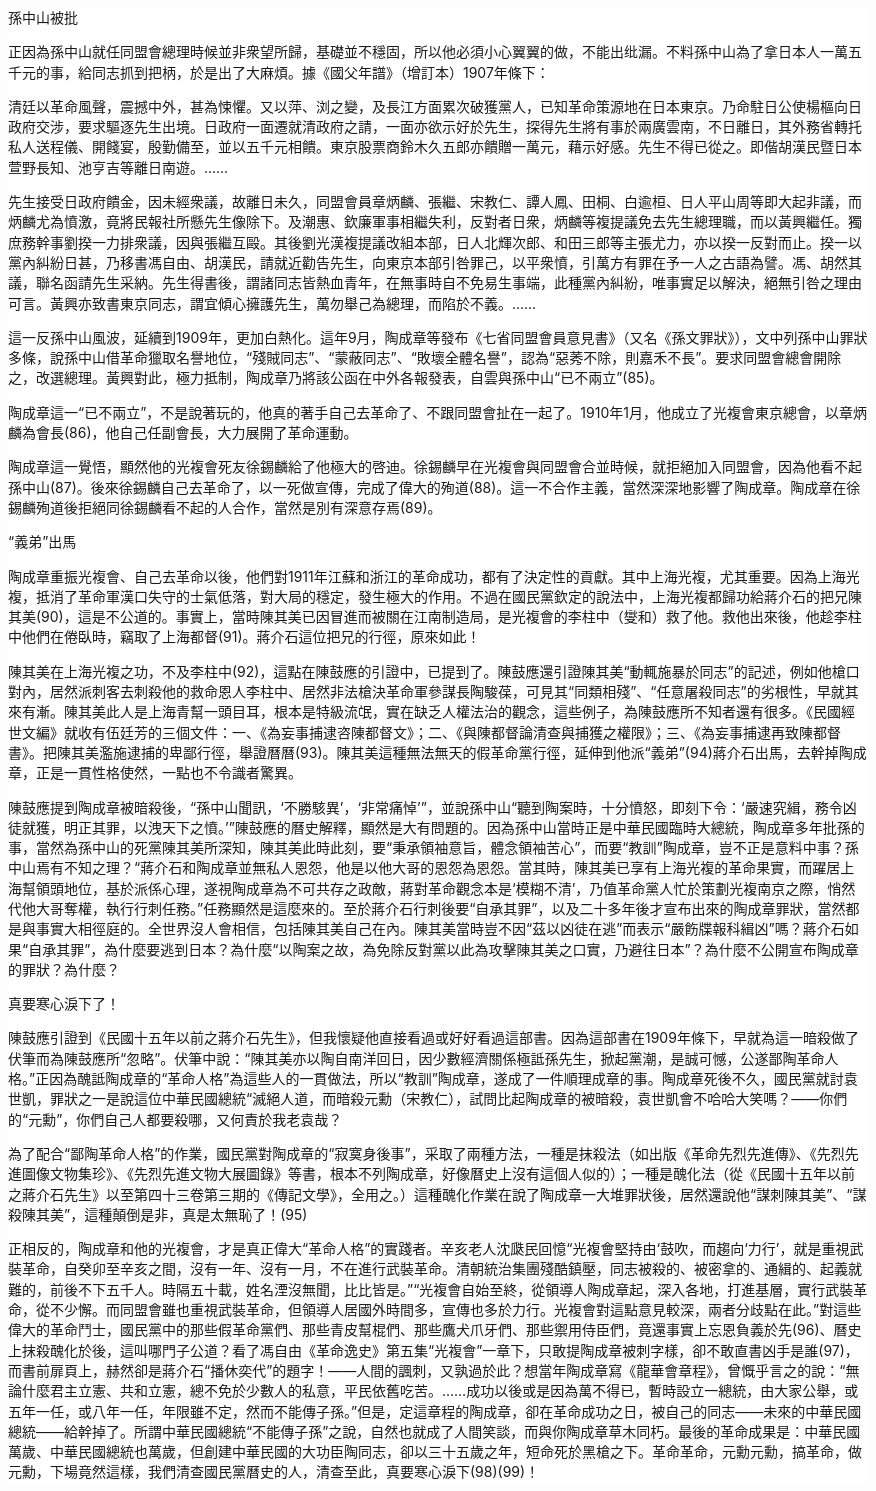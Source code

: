 孫中山被批

正因為孫中山就任同盟會總理時候並非衆望所歸，基礎並不穩固，所以他必須小心翼翼的做，不能出纰漏。不料孫中山為了拿日本人一萬五千元的事，給同志抓到把柄，於是出了大麻煩。據《國父年譜》（增訂本）1907年條下：

清廷以革命風聲，震撼中外，甚為悚懼。又以萍、浏之變，及長江方面累次破獲黨人，已知革命策源地在日本東京。乃命駐日公使楊樞向日政府交涉，要求驅逐先生出境。日政府一面遷就清政府之請，一面亦欲示好於先生，探得先生將有事於兩廣雲南，不日離日，其外務省轉托私人送程儀、開餞宴，殷勤備至，並以五千元相饋。東京股票商鈴木久五郎亦饋贈一萬元，藉示好感。先生不得已從之。即偕胡漢民暨日本萱野長知、池亨吉等離日南遊。……

先生接受日政府饋金，因未經衆議，故離日未久，同盟會員章炳麟、張繼、宋教仁、譚人鳳、田桐、白逾桓、日人平山周等即大起非議，而炳麟尤為憤激，竟將民報社所懸先生像除下。及潮惠、欽廉軍事相繼失利，反對者日衆，炳麟等複提議免去先生總理職，而以黃興繼任。獨庶務幹事劉揆一力排衆議，因與張繼互毆。其後劉光漢複提議改組本部，日人北輝次郎、和田三郎等主張尤力，亦以揆一反對而止。揆一以黨內糾紛日甚，乃移書馮自由、胡漢民，請就近勸告先生，向東京本部引咎罪己，以平衆憤，引萬方有罪在予一人之古語為譬。馮、胡然其議，聯名函請先生采納。先生得書後，謂諸同志皆熱血青年，在無事時自不免易生事端，此種黨內糾紛，唯事實足以解決，絕無引咎之理由可言。黃興亦致書東京同志，謂宜傾心擁護先生，萬勿舉己為總理，而陷於不義。……

這一反孫中山風波，延續到1909年，更加白熱化。這年9月，陶成章等發布《七省同盟會員意見書》（又名《孫文罪狀》），文中列孫中山罪狀多條，說孫中山借革命獵取名譽地位，“殘賊同志”、“蒙蔽同志”、“敗壞全體名譽”，認為“惡莠不除，則嘉禾不長”。要求同盟會總會開除之，改選總理。黃興對此，極力抵制，陶成章乃將該公函在中外各報發表，自雲與孫中山“已不兩立”(85)。

陶成章這一“已不兩立”，不是說著玩的，他真的著手自己去革命了、不跟同盟會扯在一起了。1910年1月，他成立了光複會東京總會，以章炳麟為會長(86)，他自己任副會長，大力展開了革命運動。

陶成章這一覺悟，顯然他的光複會死友徐錫麟給了他極大的啓迪。徐錫麟早在光複會與同盟會合並時候，就拒絕加入同盟會，因為他看不起孫中山(87)。後來徐錫麟自己去革命了，以一死做宣傳，完成了偉大的殉道(88)。這一不合作主義，當然深深地影響了陶成章。陶成章在徐錫麟殉道後拒絕同徐錫麟看不起的人合作，當然是別有深意存焉(89)。

“義弟”出馬

陶成章重振光複會、自己去革命以後，他們對1911年江蘇和浙江的革命成功，都有了決定性的貢獻。其中上海光複，尤其重要。因為上海光複，抵消了革命軍漢口失守的士氣低落，對大局的穩定，發生極大的作用。不過在國民黨欽定的說法中，上海光複都歸功給蔣介石的把兄陳其美(90)，這是不公道的。事實上，當時陳其美已因冒進而被關在江南制造局，是光複會的李柱中（燮和）救了他。救他出來後，他趁李柱中他們在倦臥時，竊取了上海都督(91)。蔣介石這位把兄的行徑，原來如此！

陳其美在上海光複之功，不及李柱中(92)，這點在陳鼓應的引證中，已提到了。陳鼓應還引證陳其美“動輒施暴於同志”的記述，例如他槍口對內，居然派刺客去刺殺他的救命恩人李柱中、居然非法槍決革命軍參謀長陶駿葆，可見其“同類相殘”、“任意屠殺同志”的劣根性，早就其來有漸。陳其美此人是上海青幫一頭目耳，根本是特級流氓，實在缺乏人權法治的觀念，這些例子，為陳鼓應所不知者還有很多。《民國經世文編》就收有伍廷芳的三個文件：一、《為妄事捕逮咨陳都督文》；二、《與陳都督論清查與捕獲之權限》；三、《為妄事捕逮再致陳都督書》。把陳其美濫施逮捕的卑鄙行徑，舉證曆曆(93)。陳其美這種無法無天的假革命黨行徑，延伸到他派“義弟”(94)蔣介石出馬，去幹掉陶成章，正是一貫性格使然，一點也不令識者驚異。

陳鼓應提到陶成章被暗殺後，“孫中山聞訊，‘不勝駭異’，‘非常痛悼’”，並說孫中山“聽到陶案時，十分憤怒，即刻下令：‘嚴速究緝，務令凶徒就獲，明正其罪，以洩天下之憤。’”陳鼓應的曆史解釋，顯然是大有問題的。因為孫中山當時正是中華民國臨時大總統，陶成章多年批孫的事，當然為孫中山的死黨陳其美所深知，陳其美此時此刻，要“秉承領袖意旨，體念領袖苦心”，而要“教訓”陶成章，豈不正是意料中事？孫中山焉有不知之理？“蔣介石和陶成章並無私人恩怨，他是以他大哥的恩怨為恩怨。當其時，陳其美已享有上海光複的革命果實，而躍居上海幫領頭地位，基於派係心理，遂視陶成章為不可共存之政敵，蔣對革命觀念本是‘模糊不清’，乃值革命黨人忙於策劃光複南京之際，悄然代他大哥奪權，執行行刺任務。”任務顯然是這麼來的。至於蔣介石行刺後要“自承其罪”，以及二十多年後才宣布出來的陶成章罪狀，當然都是與事實大相徑庭的。全世界沒人會相信，包括陳其美自己在內。陳其美當時豈不因“茲以凶徒在逃”而表示“嚴飭牒報科緝凶”嗎？蔣介石如果“自承其罪”，為什麼要逃到日本？為什麼“以陶案之故，為免除反對黨以此為攻擊陳其美之口實，乃避往日本”？為什麼不公開宣布陶成章的罪狀？為什麼？

真要寒心淚下了！

陳鼓應引證到《民國十五年以前之蔣介石先生》，但我懷疑他直接看過或好好看過這部書。因為這部書在1909年條下，早就為這一暗殺做了伏筆而為陳鼓應所“忽略”。伏筆中說：“陳其美亦以陶自南洋回日，因少數經濟關係極詆孫先生，掀起黨潮，是誠可憾，公遂鄙陶革命人格。”正因為醜詆陶成章的“革命人格”為這些人的一貫做法，所以“教訓”陶成章，遂成了一件順理成章的事。陶成章死後不久，國民黨就討袁世凱，罪狀之一是說這位中華民國總統“滅絕人道，而暗殺元勳（宋教仁），試問比起陶成章的被暗殺，袁世凱會不哈哈大笑嗎？——你們的“元勳”，你們自己人都要殺哪，又何責於我老袁哉？

為了配合“鄙陶革命人格”的作業，國民黨對陶成章的“寂寞身後事”，采取了兩種方法，一種是抹殺法（如出版《革命先烈先進傳》、《先烈先進圖像文物集珍》、《先烈先進文物大展圖錄》等書，根本不列陶成章，好像曆史上沒有這個人似的）；一種是醜化法（從《民國十五年以前之蔣介石先生》以至第四十三卷第三期的《傳記文學》，全用之。）這種醜化作業在說了陶成章一大堆罪狀後，居然還說他“謀刺陳其美”、“謀殺陳其美”，這種顛倒是非，真是太無恥了！(95)

正相反的，陶成章和他的光複會，才是真正偉大“革命人格”的實踐者。辛亥老人沈瓞民回憶“光複會堅持由‘鼓吹，而趨向‘力行’，就是重視武裝革命，自癸卯至辛亥之間，沒有一年、沒有一月，不在進行武裝革命。清朝統治集團殘酷鎮壓，同志被殺的、被密拿的、通緝的、起義就難的，前後不下五千人。時隔五十載，姓名湮沒無聞，比比皆是。”“光複會自始至終，從領導人陶成章起，深入各地，打進基層，實行武裝革命，從不少懈。而同盟會雖也重視武裝革命，但領導人居國外時間多，宣傳也多於力行。光複會對這點意見較深，兩者分歧點在此。”對這些偉大的革命鬥士，國民黨中的那些假革命黨們、那些青皮幫棍們、那些鷹犬爪牙們、那些禦用侍臣們，竟還事實上忘恩負義於先(96)、曆史上抹殺醜化於後，這叫哪門子公道？看了馮自由《革命逸史》第五集“光複會”一章下，只敢提陶成章被刺字樣，卻不敢直書凶手是誰(97)，而書前扉頁上，赫然卻是蔣介石“播休奕代”的題字！——人間的諷刺，又孰過於此？想當年陶成章寫《龍華會章程》，曾慨乎言之的說：“無論什麼君主立憲、共和立憲，總不免於少數人的私意，平民依舊吃苦。……成功以後或是因為萬不得已，暫時設立一總統，由大家公舉，或五年一任，或八年一任，年限雖不定，然而不能傳子孫。”但是，定這章程的陶成章，卻在革命成功之日，被自己的同志——未來的中華民國總統——給幹掉了。所謂中華民國總統“不能傳子孫”之說，自然也就成了人間笑談，而與你陶成章草木同朽。最後的革命成果是：中華民國萬歲、中華民國總統也萬歲，但創建中華民國的大功臣陶同志，卻以三十五歲之年，短命死於黑槍之下。革命革命，元勳元勳，搞革命，做元勳，下場竟然這樣，我們清查國民黨曆史的人，清查至此，真要寒心淚下(98)(99)！
